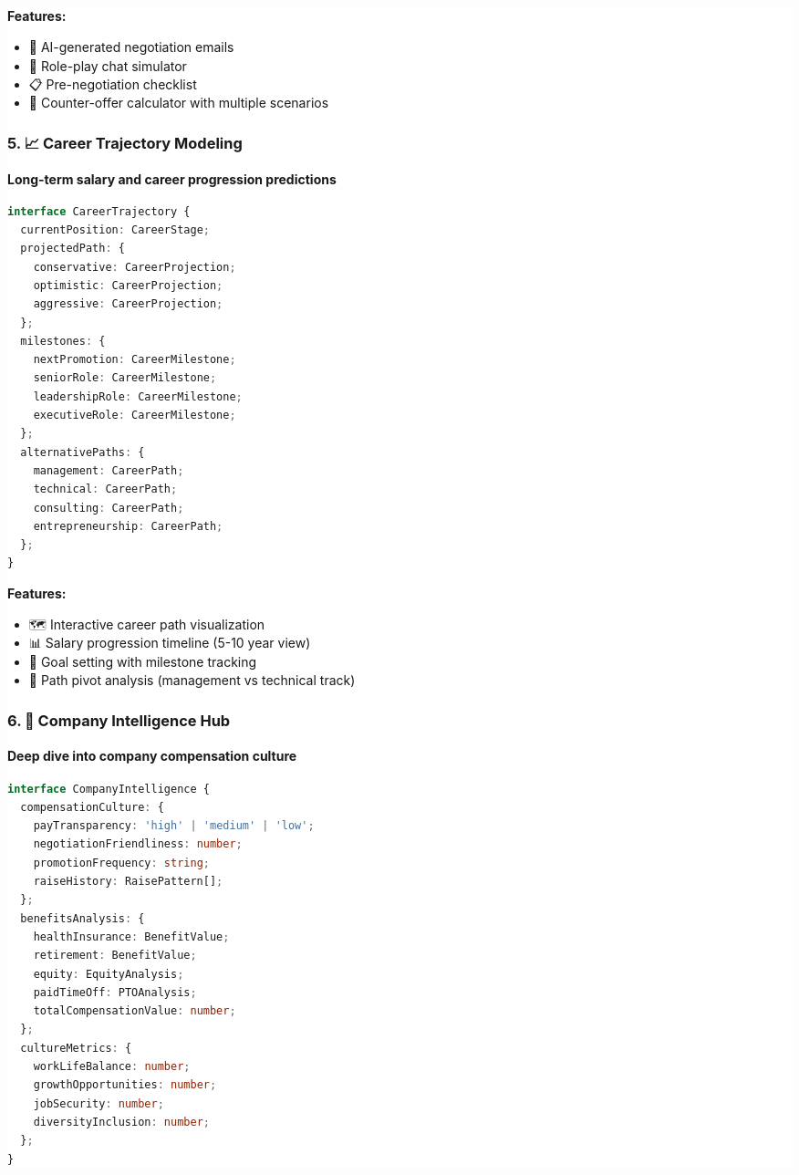 **Features:**
- 🤖 AI-generated negotiation emails
- 💬 Role-play chat simulator
- 📋 Pre-negotiation checklist
- 🎯 Counter-offer calculator with multiple scenarios

### 5. 📈 **Career Trajectory Modeling**
**Long-term salary and career progression predictions**

```typescript
interface CareerTrajectory {
  currentPosition: CareerStage;
  projectedPath: {
    conservative: CareerProjection;
    optimistic: CareerProjection;
    aggressive: CareerProjection;
  };
  milestones: {
    nextPromotion: CareerMilestone;
    seniorRole: CareerMilestone;
    leadershipRole: CareerMilestone;
    executiveRole: CareerMilestone;
  };
  alternativePaths: {
    management: CareerPath;
    technical: CareerPath;
    consulting: CareerPath;
    entrepreneurship: CareerPath;
  };
}
```

**Features:**
- 🗺️ Interactive career path visualization
- 📊 Salary progression timeline (5-10 year view)
- 🎯 Goal setting with milestone tracking
- 🔄 Path pivot analysis (management vs technical track)

### 6. 🏢 **Company Intelligence Hub**
**Deep dive into company compensation culture**

```typescript
interface CompanyIntelligence {
  compensationCulture: {
    payTransparency: 'high' | 'medium' | 'low';
    negotiationFriendliness: number;
    promotionFrequency: string;
    raiseHistory: RaisePattern[];
  };
  benefitsAnalysis: {
    healthInsurance: BenefitValue;
    retirement: BenefitValue;
    equity: EquityAnalysis;
    paidTimeOff: PTOAnalysis;
    totalCompensationValue: number;
  };
  cultureMetrics: {
    workLifeBalance: number;
    growthOpportunities: number;
    jobSecurity: number;
    diversityInclusion: number;
  };
}
```
